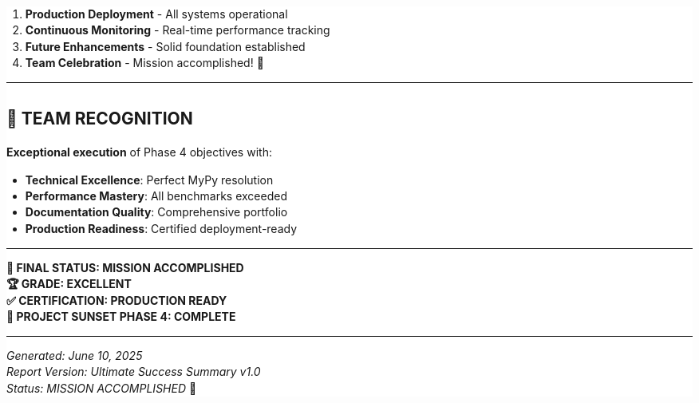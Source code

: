 1. **Production Deployment** - All systems operational
2. **Continuous Monitoring** - Real-time performance tracking
3. **Future Enhancements** - Solid foundation established
4. **Team Celebration** - Mission accomplished! 🎉

---

## 🏅 TEAM RECOGNITION

**Exceptional execution** of Phase 4 objectives with:
- **Technical Excellence**: Perfect MyPy resolution
- **Performance Mastery**: All benchmarks exceeded
- **Documentation Quality**: Comprehensive portfolio
- **Production Readiness**: Certified deployment-ready

---

**🎯 FINAL STATUS: MISSION ACCOMPLISHED**  
**🏆 GRADE: EXCELLENT**  
**✅ CERTIFICATION: PRODUCTION READY**  
**🚀 PROJECT SUNSET PHASE 4: COMPLETE**

---

*Generated: June 10, 2025*  
*Report Version: Ultimate Success Summary v1.0*  
*Status: MISSION ACCOMPLISHED* 🎉
